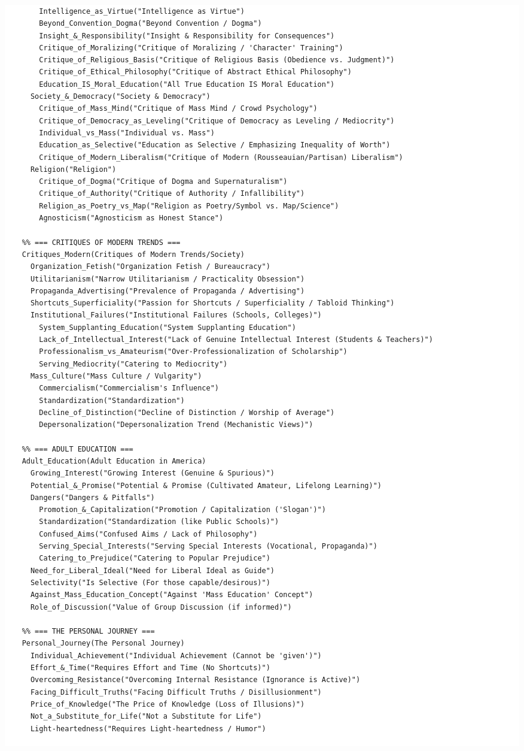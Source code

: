 ```mermaid
        Intelligence_as_Virtue("Intelligence as Virtue")
        Beyond_Convention_Dogma("Beyond Convention / Dogma")
        Insight_&_Responsibility("Insight & Responsibility for Consequences")
        Critique_of_Moralizing("Critique of Moralizing / 'Character' Training")
        Critique_of_Religious_Basis("Critique of Religious Basis (Obedience vs. Judgment)")
        Critique_of_Ethical_Philosophy("Critique of Abstract Ethical Philosophy")
        Education_IS_Moral_Education("All True Education IS Moral Education")
      Society_&_Democracy("Society & Democracy")
        Critique_of_Mass_Mind("Critique of Mass Mind / Crowd Psychology")
        Critique_of_Democracy_as_Leveling("Critique of Democracy as Leveling / Mediocrity")
        Individual_vs_Mass("Individual vs. Mass")
        Education_as_Selective("Education as Selective / Emphasizing Inequality of Worth")
        Critique_of_Modern_Liberalism("Critique of Modern (Rousseauian/Partisan) Liberalism")
      Religion("Religion")
        Critique_of_Dogma("Critique of Dogma and Supernaturalism")
        Critique_of_Authority("Critique of Authority / Infallibility")
        Religion_as_Poetry_vs_Map("Religion as Poetry/Symbol vs. Map/Science")
        Agnosticism("Agnosticism as Honest Stance")

    %% === CRITIQUES OF MODERN TRENDS ===
    Critiques_Modern(Critiques of Modern Trends/Society)
      Organization_Fetish("Organization Fetish / Bureaucracy")
      Utilitarianism("Narrow Utilitarianism / Practicality Obsession")
      Propaganda_Advertising("Prevalence of Propaganda / Advertising")
      Shortcuts_Superficiality("Passion for Shortcuts / Superficiality / Tabloid Thinking")
      Institutional_Failures("Institutional Failures (Schools, Colleges)")
        System_Supplanting_Education("System Supplanting Education")
        Lack_of_Intellectual_Interest("Lack of Genuine Intellectual Interest (Students & Teachers)")
        Professionalism_vs_Amateurism("Over-Professionalization of Scholarship")
        Serving_Mediocrity("Catering to Mediocrity")
      Mass_Culture("Mass Culture / Vulgarity")
        Commercialism("Commercialism's Influence")
        Standardization("Standardization")
        Decline_of_Distinction("Decline of Distinction / Worship of Average")
        Depersonalization("Depersonalization Trend (Mechanistic Views)")

    %% === ADULT EDUCATION ===
    Adult_Education(Adult Education in America)
      Growing_Interest("Growing Interest (Genuine & Spurious)")
      Potential_&_Promise("Potential & Promise (Cultivated Amateur, Lifelong Learning)")
      Dangers("Dangers & Pitfalls")
        Promotion_&_Capitalization("Promotion / Capitalization ('Slogan')")
        Standardization("Standardization (like Public Schools)")
        Confused_Aims("Confused Aims / Lack of Philosophy")
        Serving_Special_Interests("Serving Special Interests (Vocational, Propaganda)")
        Catering_to_Prejudice("Catering to Popular Prejudice")
      Need_for_Liberal_Ideal("Need for Liberal Ideal as Guide")
      Selectivity("Is Selective (For those capable/desirous)")
      Against_Mass_Education_Concept("Against 'Mass Education' Concept")
      Role_of_Discussion("Value of Group Discussion (if informed)")

    %% === THE PERSONAL JOURNEY ===
    Personal_Journey(The Personal Journey)
      Individual_Achievement("Individual Achievement (Cannot be 'given')")
      Effort_&_Time("Requires Effort and Time (No Shortcuts)")
      Overcoming_Resistance("Overcoming Internal Resistance (Ignorance is Active)")
      Facing_Difficult_Truths("Facing Difficult Truths / Disillusionment")
      Price_of_Knowledge("The Price of Knowledge (Loss of Illusions)")
      Not_a_Substitute_for_Life("Not a Substitute for Life")
      Light-heartedness("Requires Light-heartedness / Humor")
      
```